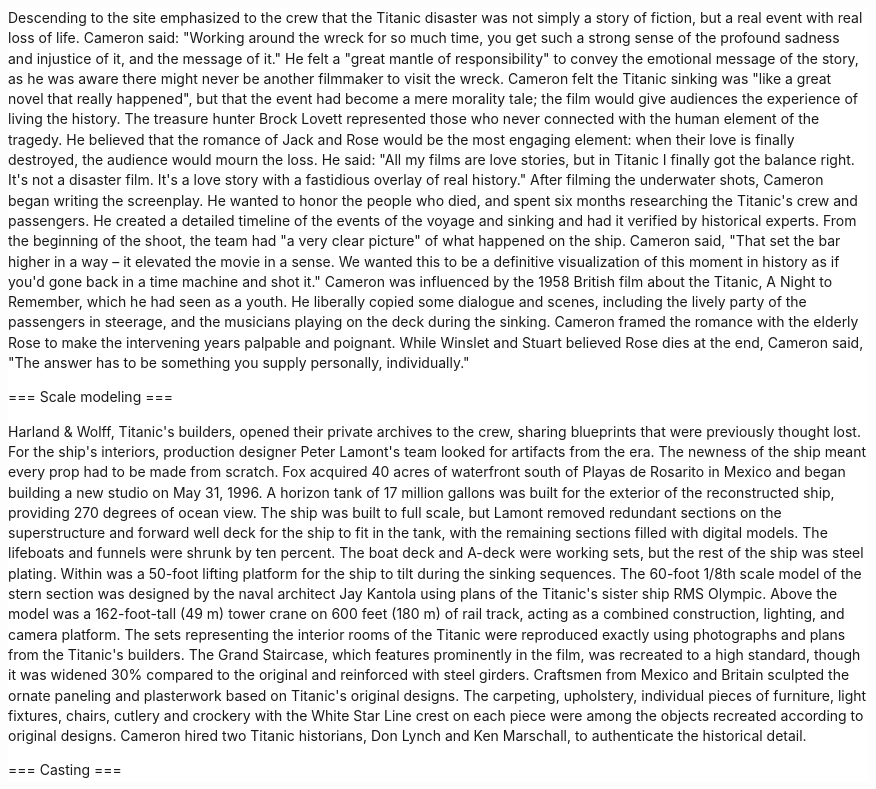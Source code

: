 Descending to the site emphasized to the crew that the Titanic disaster was not simply a story of fiction, but a real event with real loss of life. Cameron said: "Working around the wreck for so much time, you get such a strong sense of the profound sadness and injustice of it, and the message of it." He felt a "great mantle of responsibility" to convey the emotional message of the story, as he was aware there might never be another filmmaker to visit the wreck.
Cameron felt the Titanic sinking was "like a great novel that really happened", but that the event had become a mere morality tale; the film would give audiences the experience of living the history. The treasure hunter Brock Lovett represented those who never connected with the human element of the tragedy. He believed that the romance of Jack and Rose would be the most engaging element: when their love is finally destroyed, the audience would mourn the loss. He said: "All my films are love stories, but in Titanic I finally got the balance right. It's not a disaster film. It's a love story with a fastidious overlay of real history."
After filming the underwater shots, Cameron began writing the screenplay. He wanted to honor the people who died, and spent six months researching the Titanic's crew and passengers. He created a detailed timeline of the events of the voyage and sinking and had it verified by historical experts. From the beginning of the shoot, the team had "a very clear picture" of what happened on the ship. Cameron said, "That set the bar higher in a way – it elevated the movie in a sense. We wanted this to be a definitive visualization of this moment in history as if you'd gone back in a time machine and shot it." Cameron was influenced by the 1958 British film about the Titanic, A Night to Remember, which he had seen as a youth. He liberally copied some dialogue and scenes, including the lively party of the passengers in steerage, and the musicians playing on the deck during the sinking.
Cameron framed the romance with the elderly Rose to make the intervening years palpable and poignant. While Winslet and Stuart believed Rose dies at the end, Cameron said, "The answer has to be something you supply personally, individually."


=== Scale modeling ===

Harland & Wolff, Titanic's builders, opened their private archives to the crew, sharing blueprints that were previously thought lost. For the ship's interiors, production designer Peter Lamont's team looked for artifacts from the era. The newness of the ship meant every prop had to be made from scratch. Fox acquired 40 acres of waterfront south of Playas de Rosarito in Mexico and began building a new studio on May 31, 1996. A horizon tank of 17 million gallons was built for the exterior of the reconstructed ship, providing 270 degrees of ocean view. The ship was built to full scale, but Lamont removed redundant sections on the superstructure and forward well deck for the ship to fit in the tank, with the remaining sections filled with digital models. The lifeboats and funnels were shrunk by ten percent. The boat deck and A-deck were working sets, but the rest of the ship was steel plating. Within was a 50-foot lifting platform for the ship to tilt during the sinking sequences. The 60-foot 1/8th scale model of the stern section was designed by the naval architect Jay Kantola using plans of the Titanic's sister ship RMS Olympic. Above the model was a 162-foot-tall (49 m) tower crane on 600 feet (180 m) of rail track, acting as a combined construction, lighting, and camera platform.
The sets representing the interior rooms of the Titanic were reproduced exactly using photographs and plans from the Titanic's builders. The Grand Staircase, which features prominently in the film, was recreated to a high standard, though it was widened 30% compared to the original and reinforced with steel girders. Craftsmen from Mexico and Britain sculpted the ornate paneling and plasterwork based on Titanic's original designs. The carpeting, upholstery, individual pieces of furniture, light fixtures, chairs, cutlery and crockery with the White Star Line crest on each piece were among the objects recreated according to original designs. Cameron hired two Titanic historians, Don Lynch and Ken Marschall, to authenticate the historical detail.


=== Casting ===